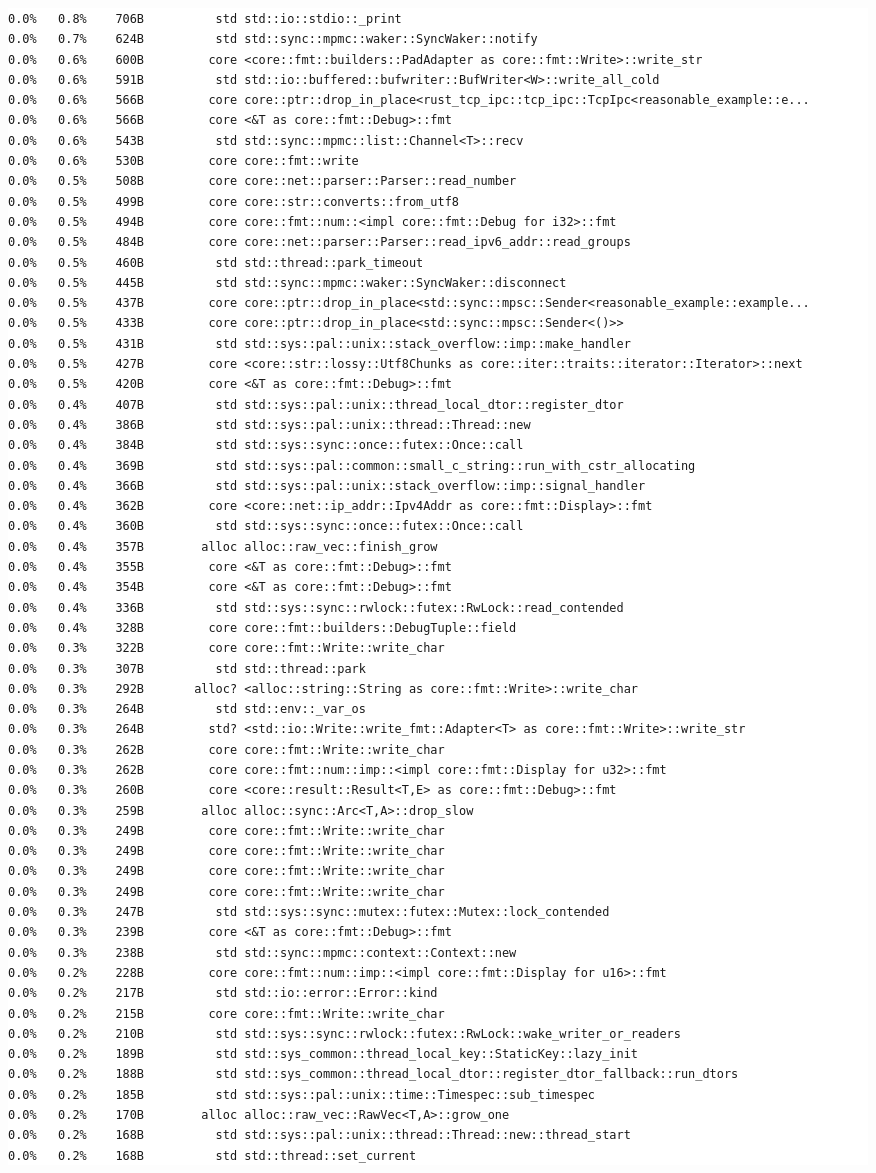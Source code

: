 ```
0.0%   0.8%    706B          std std::io::stdio::_print
0.0%   0.7%    624B          std std::sync::mpmc::waker::SyncWaker::notify
0.0%   0.6%    600B         core <core::fmt::builders::PadAdapter as core::fmt::Write>::write_str
0.0%   0.6%    591B          std std::io::buffered::bufwriter::BufWriter<W>::write_all_cold
0.0%   0.6%    566B         core core::ptr::drop_in_place<rust_tcp_ipc::tcp_ipc::TcpIpc<reasonable_example::e...
0.0%   0.6%    566B         core <&T as core::fmt::Debug>::fmt
0.0%   0.6%    543B          std std::sync::mpmc::list::Channel<T>::recv
0.0%   0.6%    530B         core core::fmt::write
0.0%   0.5%    508B         core core::net::parser::Parser::read_number
0.0%   0.5%    499B         core core::str::converts::from_utf8
0.0%   0.5%    494B         core core::fmt::num::<impl core::fmt::Debug for i32>::fmt
0.0%   0.5%    484B         core core::net::parser::Parser::read_ipv6_addr::read_groups
0.0%   0.5%    460B          std std::thread::park_timeout
0.0%   0.5%    445B          std std::sync::mpmc::waker::SyncWaker::disconnect
0.0%   0.5%    437B         core core::ptr::drop_in_place<std::sync::mpsc::Sender<reasonable_example::example...
0.0%   0.5%    433B         core core::ptr::drop_in_place<std::sync::mpsc::Sender<()>>
0.0%   0.5%    431B          std std::sys::pal::unix::stack_overflow::imp::make_handler
0.0%   0.5%    427B         core <core::str::lossy::Utf8Chunks as core::iter::traits::iterator::Iterator>::next
0.0%   0.5%    420B         core <&T as core::fmt::Debug>::fmt
0.0%   0.4%    407B          std std::sys::pal::unix::thread_local_dtor::register_dtor
0.0%   0.4%    386B          std std::sys::pal::unix::thread::Thread::new
0.0%   0.4%    384B          std std::sys::sync::once::futex::Once::call
0.0%   0.4%    369B          std std::sys::pal::common::small_c_string::run_with_cstr_allocating
0.0%   0.4%    366B          std std::sys::pal::unix::stack_overflow::imp::signal_handler
0.0%   0.4%    362B         core <core::net::ip_addr::Ipv4Addr as core::fmt::Display>::fmt
0.0%   0.4%    360B          std std::sys::sync::once::futex::Once::call
0.0%   0.4%    357B        alloc alloc::raw_vec::finish_grow
0.0%   0.4%    355B         core <&T as core::fmt::Debug>::fmt
0.0%   0.4%    354B         core <&T as core::fmt::Debug>::fmt
0.0%   0.4%    336B          std std::sys::sync::rwlock::futex::RwLock::read_contended
0.0%   0.4%    328B         core core::fmt::builders::DebugTuple::field
0.0%   0.3%    322B         core core::fmt::Write::write_char
0.0%   0.3%    307B          std std::thread::park
0.0%   0.3%    292B       alloc? <alloc::string::String as core::fmt::Write>::write_char
0.0%   0.3%    264B          std std::env::_var_os
0.0%   0.3%    264B         std? <std::io::Write::write_fmt::Adapter<T> as core::fmt::Write>::write_str
0.0%   0.3%    262B         core core::fmt::Write::write_char
0.0%   0.3%    262B         core core::fmt::num::imp::<impl core::fmt::Display for u32>::fmt
0.0%   0.3%    260B         core <core::result::Result<T,E> as core::fmt::Debug>::fmt
0.0%   0.3%    259B        alloc alloc::sync::Arc<T,A>::drop_slow
0.0%   0.3%    249B         core core::fmt::Write::write_char
0.0%   0.3%    249B         core core::fmt::Write::write_char
0.0%   0.3%    249B         core core::fmt::Write::write_char
0.0%   0.3%    249B         core core::fmt::Write::write_char
0.0%   0.3%    247B          std std::sys::sync::mutex::futex::Mutex::lock_contended
0.0%   0.3%    239B         core <&T as core::fmt::Debug>::fmt
0.0%   0.3%    238B          std std::sync::mpmc::context::Context::new
0.0%   0.2%    228B         core core::fmt::num::imp::<impl core::fmt::Display for u16>::fmt
0.0%   0.2%    217B          std std::io::error::Error::kind
0.0%   0.2%    215B         core core::fmt::Write::write_char
0.0%   0.2%    210B          std std::sys::sync::rwlock::futex::RwLock::wake_writer_or_readers
0.0%   0.2%    189B          std std::sys_common::thread_local_key::StaticKey::lazy_init
0.0%   0.2%    188B          std std::sys_common::thread_local_dtor::register_dtor_fallback::run_dtors
0.0%   0.2%    185B          std std::sys::pal::unix::time::Timespec::sub_timespec
0.0%   0.2%    170B        alloc alloc::raw_vec::RawVec<T,A>::grow_one
0.0%   0.2%    168B          std std::sys::pal::unix::thread::Thread::new::thread_start
0.0%   0.2%    168B          std std::thread::set_current
```